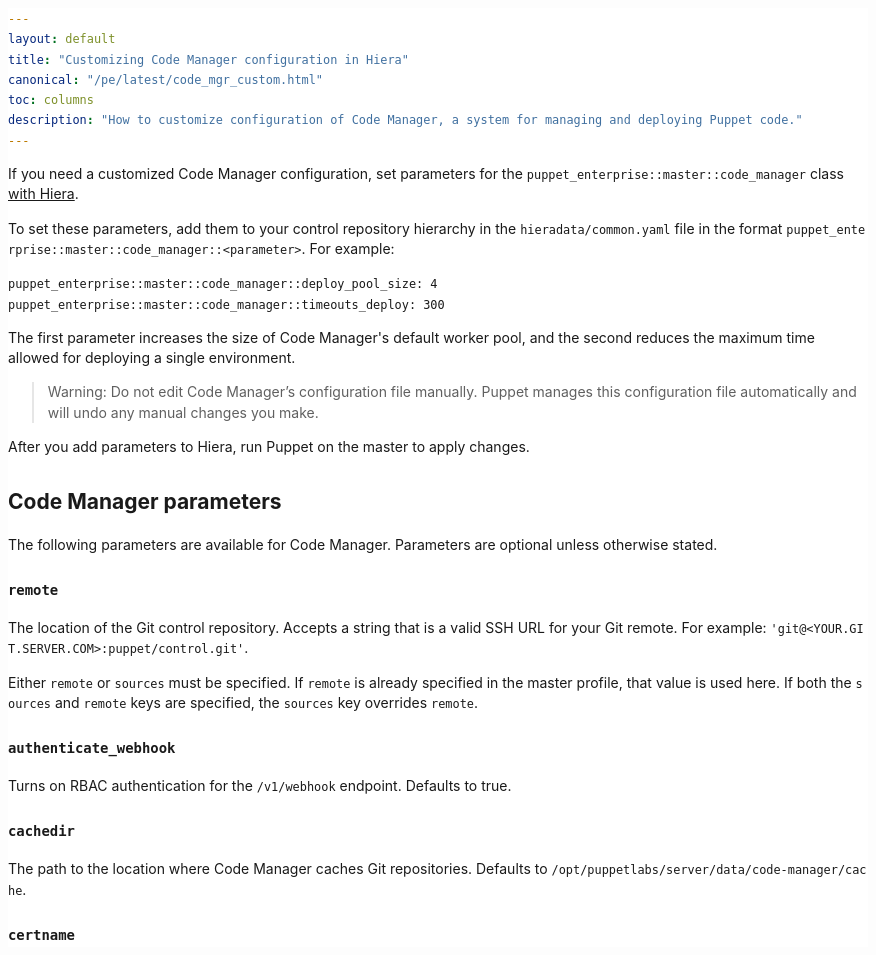 ```yaml
---
layout: default
title: "Customizing Code Manager configuration in Hiera"
canonical: "/pe/latest/code_mgr_custom.html"
toc: columns
description: "How to customize configuration of Code Manager, a system for managing and deploying Puppet code."
---
```


[repo]: ./cmgmt_control_repo.html
[puppetfile]: ./cmgmt_puppetfile.html
[code_mgr]: ./code_mgr.html
[r10k]: ./r10k.html
[code_mgr_config]: ./code_mgr_config.html
[code_mgr_custom]: ./code_mgr_custom.html
[code_mgr_webhook]: ./code_mgr_webhook.html
[scripts]: ./code_mgr_scripts.html
[r10k_config]: ./r10k_config.html
[r10k_custom]: ./r10k_custom.html
[r10k_run]: ./r10k_run.html
[r10k_ref]: ./r10k_ref.html
[upgrade]: ./code_mgr_upgrade.html
[hiera]: ./config_intro.html#configure-settings-with-hiera
[filesync]: ./cmgmt_filesync.html
[cli]: ./code_mgr_cli.html


If you need a customized Code Manager configuration, set parameters for the `puppet_enterprise::master::code_manager` class [with Hiera][hiera].
 
To set these parameters, add them to your control repository hierarchy in the `hieradata/common.yaml` file in the format `puppet_enterprise::master::code_manager::<parameter>`. For example:

```
puppet_enterprise::master::code_manager::deploy_pool_size: 4
puppet_enterprise::master::code_manager::timeouts_deploy: 300
```

The first parameter increases the size of Code Manager's default worker pool, and the second reduces the maximum time allowed for deploying a single environment.

> Warning: Do not edit Code Manager’s configuration file manually. Puppet manages this configuration file automatically and will undo any manual changes you make. 

After you add parameters to Hiera, run Puppet on the master to apply changes.

## Code Manager parameters

The following parameters are available for Code Manager. Parameters are optional unless otherwise stated.

### `remote`

The location of the Git control repository. Accepts a string that is a valid SSH URL for your Git remote. For example: `'git@<YOUR.GIT.SERVER.COM>:puppet/control.git'`.

Either `remote` or `sources` must be specified. If `remote` is already specified in the master profile, that value is used here. If both the `sources` and `remote` keys are specified, the `sources` key overrides `remote`. 

### `authenticate_webhook`

Turns on RBAC authentication for the `/v1/webhook` endpoint. Defaults to true.

### `cachedir`

The path to the location where Code Manager caches Git repositories. Defaults to `/opt/puppetlabs/server/data/code-manager/cache`.

### `certname`

